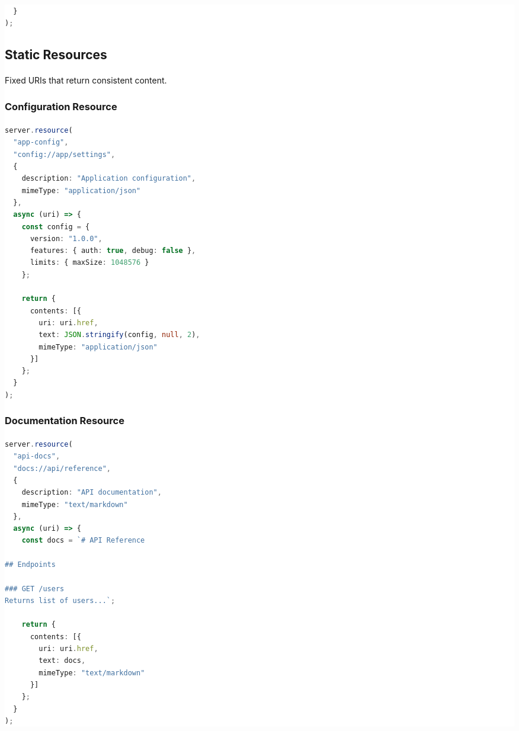 ```typescript
  }
);
```

## Static Resources

Fixed URIs that return consistent content.

### Configuration Resource
```typescript
server.resource(
  "app-config",
  "config://app/settings",
  {
    description: "Application configuration",
    mimeType: "application/json"
  },
  async (uri) => {
    const config = {
      version: "1.0.0",
      features: { auth: true, debug: false },
      limits: { maxSize: 1048576 }
    };
    
    return {
      contents: [{
        uri: uri.href,
        text: JSON.stringify(config, null, 2),
        mimeType: "application/json"
      }]
    };
  }
);
```

### Documentation Resource
```typescript
server.resource(
  "api-docs",
  "docs://api/reference",
  {
    description: "API documentation",
    mimeType: "text/markdown"
  },
  async (uri) => {
    const docs = `# API Reference

## Endpoints

### GET /users
Returns list of users...`;
    
    return {
      contents: [{
        uri: uri.href,
        text: docs,
        mimeType: "text/markdown"
      }]
    };
  }
);
```
